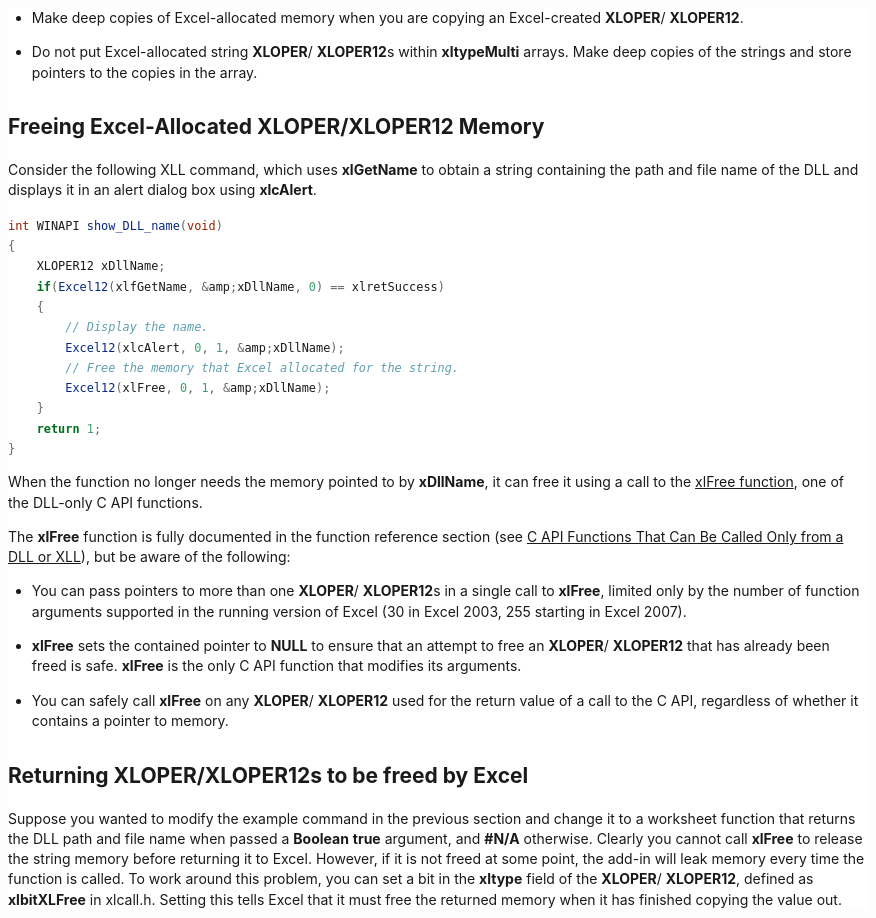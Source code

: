 - Make deep copies of Excel-allocated memory when you are copying an Excel-created  **XLOPER**/ **XLOPER12**.
    
- Do not put Excel-allocated string  **XLOPER**/ **XLOPER12**s within  **xltypeMulti** arrays. Make deep copies of the strings and store pointers to the copies in the array.
    

## Freeing Excel-Allocated XLOPER/XLOPER12 Memory
<a name="sectionSection1"> </a>

Consider the following XLL command, which uses  **xlGetName** to obtain a string containing the path and file name of the DLL and displays it in an alert dialog box using **xlcAlert**.


```C#
int WINAPI show_DLL_name(void)
{
    XLOPER12 xDllName;
    if(Excel12(xlfGetName, &amp;xDllName, 0) == xlretSuccess)
    {
        // Display the name.
        Excel12(xlcAlert, 0, 1, &amp;xDllName);
        // Free the memory that Excel allocated for the string.
        Excel12(xlFree, 0, 1, &amp;xDllName);
    }
    return 1;
}

```

When the function no longer needs the memory pointed to by  **xDllName**, it can free it using a call to the  [xlFree function](8ce2eef2-0138-495d-b6cb-bbb727a3cda4.md), one of the DLL-only C API functions. 

The  **xlFree** function is fully documented in the function reference section (see [C API Functions That Can Be Called Only from a DLL or XLL](87c9e75b-c364-4428-a169-010886313b85.md)), but be aware of the following:


- You can pass pointers to more than one  **XLOPER**/ **XLOPER12**s in a single call to  **xlFree**, limited only by the number of function arguments supported in the running version of Excel (30 in Excel 2003, 255 starting in Excel 2007).
    
-  **xlFree** sets the contained pointer to **NULL** to ensure that an attempt to free an **XLOPER**/ **XLOPER12** that has already been freed is safe. **xlFree** is the only C API function that modifies its arguments.
    
- You can safely call  **xlFree** on any **XLOPER**/ **XLOPER12** used for the return value of a call to the C API, regardless of whether it contains a pointer to memory.
    

## Returning XLOPER/XLOPER12s to be freed by Excel
<a name="sectionSection2"> </a>

Suppose you wanted to modify the example command in the previous section and change it to a worksheet function that returns the DLL path and file name when passed a  **Boolean** **true** argument, and **#N/A** otherwise. Clearly you cannot call **xlFree** to release the string memory before returning it to Excel. However, if it is not freed at some point, the add-in will leak memory every time the function is called. To work around this problem, you can set a bit in the **xltype** field of the **XLOPER**/ **XLOPER12**, defined as  **xlbitXLFree** in xlcall.h. Setting this tells Excel that it must free the returned memory when it has finished copying the value out.
